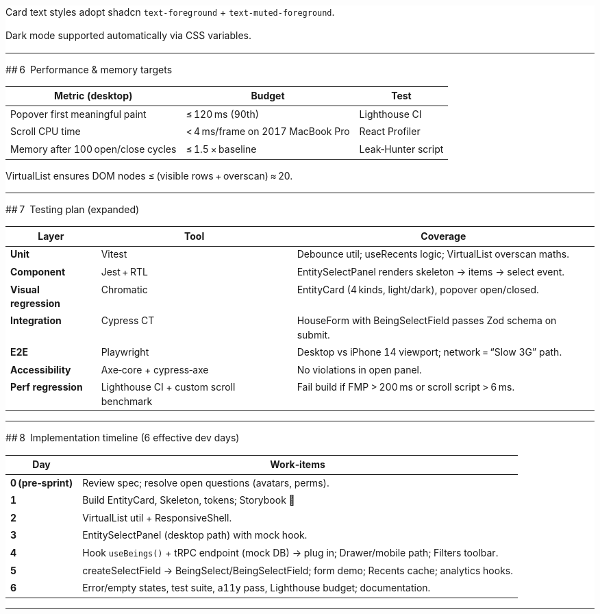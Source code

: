 Card text styles adopt shadcn `text-foreground` + `text-muted-foreground`.

Dark mode supported automatically via CSS variables.

---

## 6 Performance & memory targets

| Metric (desktop)                   | Budget                           | Test               |
| ---------------------------------- | -------------------------------- | ------------------ |
| Popover first meaningful paint     | ≤ 120 ms (90th)                  | Lighthouse CI      |
| Scroll CPU time                    | < 4 ms/frame on 2017 MacBook Pro | React Profiler     |
| Memory after 100 open/close cycles | ≤ 1.5 × baseline                 | Leak‑Hunter script |

VirtualList ensures DOM nodes ≤ (visible rows + overscan) ≈ 20.

---

## 7 Testing plan (expanded)

| Layer                 | Tool                                    | Coverage                                                     |
| --------------------- | --------------------------------------- | ------------------------------------------------------------ |
| **Unit**              | Vitest                                  | Debounce util; useRecents logic; VirtualList overscan maths. |
| **Component**         | Jest + RTL                              | EntitySelectPanel renders skeleton → items → select event.   |
| **Visual regression** | Chromatic                               | EntityCard (4 kinds, light/dark), popover open/closed.       |
| **Integration**       | Cypress CT                              | HouseForm with BeingSelectField passes Zod schema on submit. |
| **E2E**               | Playwright                              | Desktop vs iPhone 14 viewport; network = “Slow 3G” path.     |
| **Accessibility**     | Axe‑core + cypress‑axe                  | No violations in open panel.                                 |
| **Perf regression**   | Lighthouse CI + custom scroll benchmark | Fail build if FMP > 200 ms or scroll script > 6 ms.          |

---

## 8 Implementation timeline (6 effective dev days)

| Day                | Work‑items                                                                                   |
| ------------------ | -------------------------------------------------------------------------------------------- |
| **0 (pre‑sprint)** | Review spec; resolve open questions (avatars, perms).                                        |
| **1**              | Build EntityCard, Skeleton, tokens; Storybook 🎨                                             |
| **2**              | VirtualList util + ResponsiveShell.                                                          |
| **3**              | EntitySelectPanel (desktop path) with mock hook.                                             |
| **4**              | Hook `useBeings()` + tRPC endpoint (mock DB) → plug in; Drawer/mobile path; Filters toolbar. |
| **5**              | createSelectField → BeingSelect/BeingSelectField; form demo; Recents cache; analytics hooks. |
| **6**              | Error/empty states, test suite, a11y pass, Lighthouse budget; documentation.                 |

---